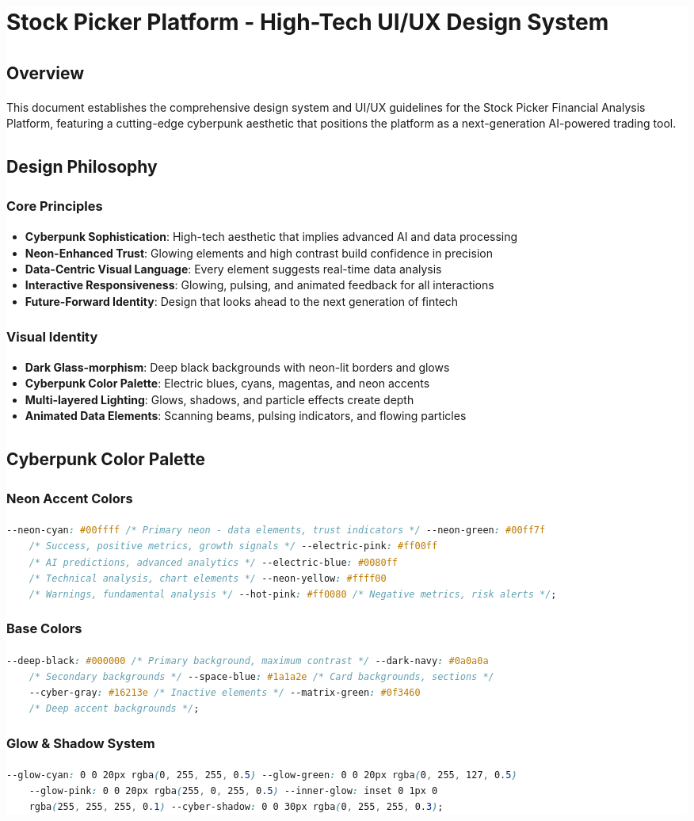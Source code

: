 # Stock Picker Platform - High-Tech UI/UX Design System

## Overview

This document establishes the comprehensive design system and UI/UX guidelines for the Stock Picker Financial Analysis Platform, featuring a cutting-edge cyberpunk aesthetic that positions the platform as a next-generation AI-powered trading tool.

## Design Philosophy

### Core Principles

- **Cyberpunk Sophistication**: High-tech aesthetic that implies advanced AI and data processing
- **Neon-Enhanced Trust**: Glowing elements and high contrast build confidence in precision
- **Data-Centric Visual Language**: Every element suggests real-time data analysis
- **Interactive Responsiveness**: Glowing, pulsing, and animated feedback for all interactions
- **Future-Forward Identity**: Design that looks ahead to the next generation of fintech

### Visual Identity

- **Dark Glass-morphism**: Deep black backgrounds with neon-lit borders and glows
- **Cyberpunk Color Palette**: Electric blues, cyans, magentas, and neon accents
- **Multi-layered Lighting**: Glows, shadows, and particle effects create depth
- **Animated Data Elements**: Scanning beams, pulsing indicators, and flowing particles

## Cyberpunk Color Palette

### Neon Accent Colors

```css
--neon-cyan: #00ffff /* Primary neon - data elements, trust indicators */ --neon-green: #00ff7f
	/* Success, positive metrics, growth signals */ --electric-pink: #ff00ff
	/* AI predictions, advanced analytics */ --electric-blue: #0080ff
	/* Technical analysis, chart elements */ --neon-yellow: #ffff00
	/* Warnings, fundamental analysis */ --hot-pink: #ff0080 /* Negative metrics, risk alerts */;
```

### Base Colors

```css
--deep-black: #000000 /* Primary background, maximum contrast */ --dark-navy: #0a0a0a
	/* Secondary backgrounds */ --space-blue: #1a1a2e /* Card backgrounds, sections */
	--cyber-gray: #16213e /* Inactive elements */ --matrix-green: #0f3460
	/* Deep accent backgrounds */;
```

### Glow & Shadow System

```css
--glow-cyan: 0 0 20px rgba(0, 255, 255, 0.5) --glow-green: 0 0 20px rgba(0, 255, 127, 0.5)
	--glow-pink: 0 0 20px rgba(255, 0, 255, 0.5) --inner-glow: inset 0 1px 0
	rgba(255, 255, 255, 0.1) --cyber-shadow: 0 0 30px rgba(0, 255, 255, 0.3);
```
